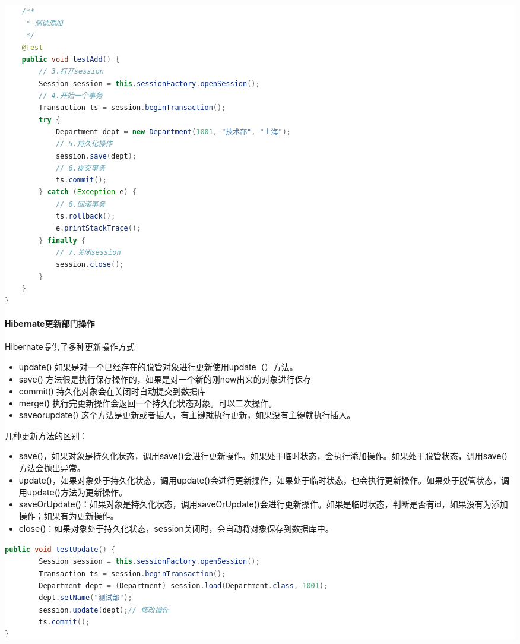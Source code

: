 ```java
	/**
	 * 测试添加
	 */
	@Test
	public void testAdd() {
		// 3.打开session
		Session session = this.sessionFactory.openSession();
		// 4.开始一个事务
		Transaction ts = session.beginTransaction();
		try {
			Department dept = new Department(1001, "技术部", "上海");
			// 5.持久化操作
			session.save(dept);
			// 6.提交事务
			ts.commit();
		} catch (Exception e) {
			// 6.回滚事务
			ts.rollback();
			e.printStackTrace();
		} finally {
			// 7.关闭session 
			session.close();
		}
	}
}
```

#### Hibernate更新部门操作

Hibernate提供了多种更新操作方式

- update() 如果是对一个已经存在的脱管对象进行更新使用update（）方法。
- save() 方法很是执行保存操作的，如果是对一个新的刚new出来的对象进行保存
- commit() 持久化对象会在关闭时自动提交到数据库
- merge() 执行完更新操作会返回一个持久化状态对象。可以二次操作。
- saveorupdate() 这个方法是更新或者插入，有主键就执行更新，如果没有主键就执行插入。

几种更新方法的区别：

- save()，如果对象是持久化状态，调用save()会进行更新操作。如果处于临时状态，会执行添加操作。如果处于脱管状态，调用save()方法会抛出异常。
- update()，如果对象处于持久化状态，调用update()会进行更新操作，如果处于临时状态，也会执行更新操作。如果处于脱管状态，调用update()方法为更新操作。
- saveOrUpdate()：如果对象是持久化状态，调用saveOrUpdate()会进行更新操作。如果是临时状态，判断是否有id，如果没有为添加操作；如果有为更新操作。
- close()：如果对象处于持久化状态，session关闭时，会自动将对象保存到数据库中。

```java
public void testUpdate() {
		Session session = this.sessionFactory.openSession();
		Transaction ts = session.beginTransaction();
		Department dept = (Department) session.load(Department.class, 1001);
		dept.setName("测试部");
		session.update(dept);// 修改操作
		ts.commit();
}
```
